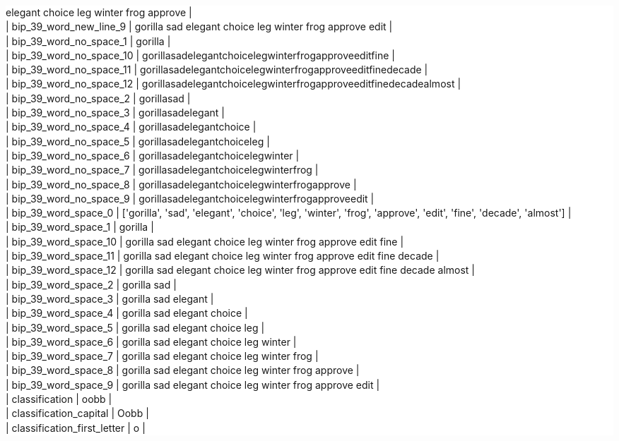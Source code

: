 elegant
choice
leg
winter
frog
approve |  
| bip_39_word_new_line_9 | gorilla
sad
elegant
choice
leg
winter
frog
approve
edit |  
| bip_39_word_no_space_1 | gorilla |  
| bip_39_word_no_space_10 | gorillasadelegantchoicelegwinterfrogapproveeditfine |  
| bip_39_word_no_space_11 | gorillasadelegantchoicelegwinterfrogapproveeditfinedecade |  
| bip_39_word_no_space_12 | gorillasadelegantchoicelegwinterfrogapproveeditfinedecadealmost |  
| bip_39_word_no_space_2 | gorillasad |  
| bip_39_word_no_space_3 | gorillasadelegant |  
| bip_39_word_no_space_4 | gorillasadelegantchoice |  
| bip_39_word_no_space_5 | gorillasadelegantchoiceleg |  
| bip_39_word_no_space_6 | gorillasadelegantchoicelegwinter |  
| bip_39_word_no_space_7 | gorillasadelegantchoicelegwinterfrog |  
| bip_39_word_no_space_8 | gorillasadelegantchoicelegwinterfrogapprove |  
| bip_39_word_no_space_9 | gorillasadelegantchoicelegwinterfrogapproveedit |  
| bip_39_word_space_0 | ['gorilla', 'sad', 'elegant', 'choice', 'leg', 'winter', 'frog', 'approve', 'edit', 'fine', 'decade', 'almost'] |  
| bip_39_word_space_1 | gorilla |  
| bip_39_word_space_10 | gorilla sad elegant choice leg winter frog approve edit fine |  
| bip_39_word_space_11 | gorilla sad elegant choice leg winter frog approve edit fine decade |  
| bip_39_word_space_12 | gorilla sad elegant choice leg winter frog approve edit fine decade almost |  
| bip_39_word_space_2 | gorilla sad |  
| bip_39_word_space_3 | gorilla sad elegant |  
| bip_39_word_space_4 | gorilla sad elegant choice |  
| bip_39_word_space_5 | gorilla sad elegant choice leg |  
| bip_39_word_space_6 | gorilla sad elegant choice leg winter |  
| bip_39_word_space_7 | gorilla sad elegant choice leg winter frog |  
| bip_39_word_space_8 | gorilla sad elegant choice leg winter frog approve |  
| bip_39_word_space_9 | gorilla sad elegant choice leg winter frog approve edit |  
| classification | oobb |  
| classification_capital | Oobb |  
| classification_first_letter | o |  